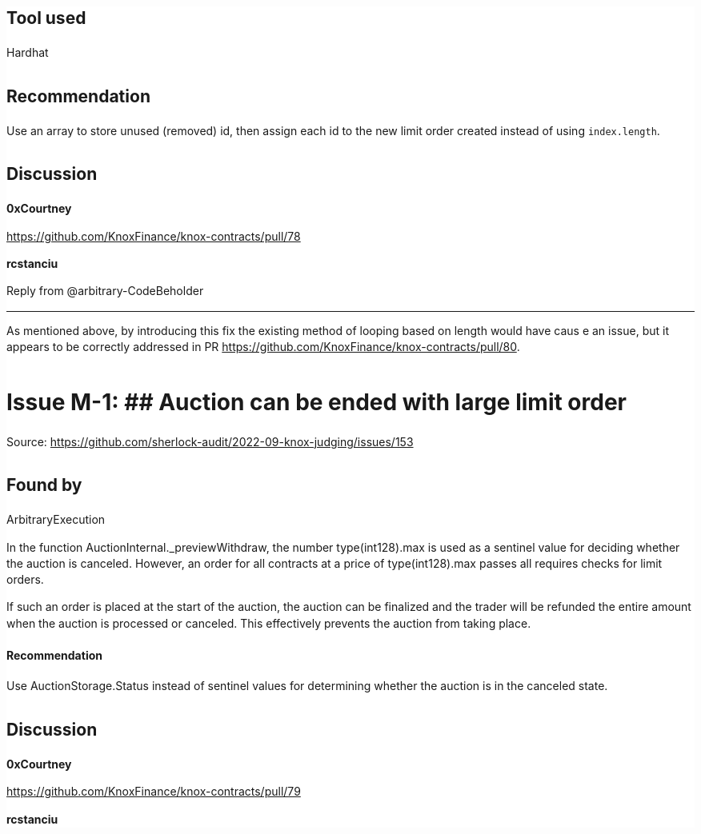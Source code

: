 ## Tool used
Hardhat 

## Recommendation
Use an array to store unused (removed) id, then assign each id to the new limit order created instead of using `index.length`. 

## Discussion

**0xCourtney**

https://github.com/KnoxFinance/knox-contracts/pull/78

**rcstanciu**

Reply from @arbitrary-CodeBeholder 

---

As mentioned above, by introducing this fix the existing method of looping based on length would have caus
e an issue, but it appears to be correctly addressed in PR https://github.com/KnoxFinance/knox-contracts/pull/80.



# Issue M-1: ## Auction can be ended with large limit order 

Source: https://github.com/sherlock-audit/2022-09-knox-judging/issues/153 

## Found by 
ArbitraryExecution

In the function AuctionInternal._previewWithdraw, the number type(int128).max is used as a sentinel value for deciding whether the auction is canceled. However, an order for all contracts at a price of type(int128).max passes all requires checks for limit orders.

If such an order is placed at the start of the auction, the auction can be finalized and the trader will be refunded the entire amount when the auction is processed or canceled. This effectively prevents the auction from taking place.

#### Recommendation

Use AuctionStorage.Status instead of sentinel values for determining whether the auction is in the canceled state.

## Discussion

**0xCourtney**

https://github.com/KnoxFinance/knox-contracts/pull/79

**rcstanciu**
